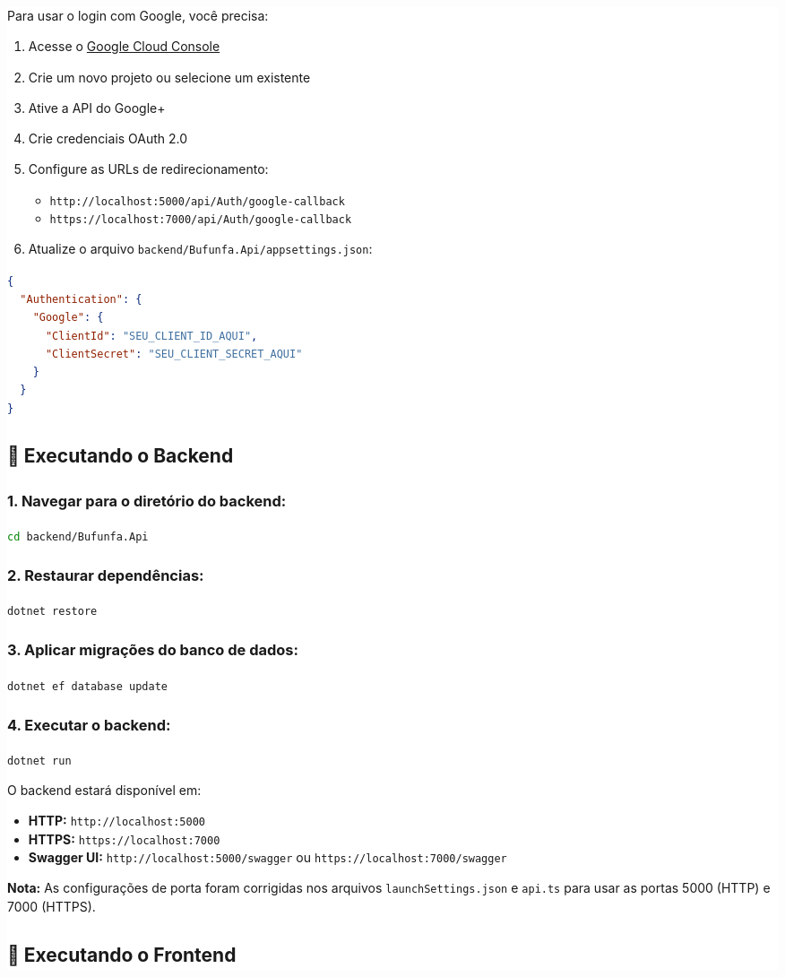 Para usar o login com Google, você precisa:

1. Acesse o [Google Cloud Console](https://console.cloud.google.com/)
2. Crie um novo projeto ou selecione um existente
3. Ative a API do Google+ 
4. Crie credenciais OAuth 2.0
5. Configure as URLs de redirecionamento:
   - `http://localhost:5000/api/Auth/google-callback`
   - `https://localhost:7000/api/Auth/google-callback`

6. Atualize o arquivo `backend/Bufunfa.Api/appsettings.json`:
```json
{
  "Authentication": {
    "Google": {
      "ClientId": "SEU_CLIENT_ID_AQUI",
      "ClientSecret": "SEU_CLIENT_SECRET_AQUI"
    }
  }
}
```

## 🚀 Executando o Backend

### 1. Navegar para o diretório do backend:
```bash
cd backend/Bufunfa.Api
```

### 2. Restaurar dependências:
```bash
dotnet restore
```

### 3. Aplicar migrações do banco de dados:
```bash
dotnet ef database update
```

### 4. Executar o backend:
```bash
dotnet run
```

O backend estará disponível em:
- **HTTP:** `http://localhost:5000`
- **HTTPS:** `https://localhost:7000`
- **Swagger UI:** `http://localhost:5000/swagger` ou `https://localhost:7000/swagger`

**Nota:** As configurações de porta foram corrigidas nos arquivos `launchSettings.json` e `api.ts` para usar as portas 5000 (HTTP) e 7000 (HTTPS).

## 🎯 Executando o Frontend
